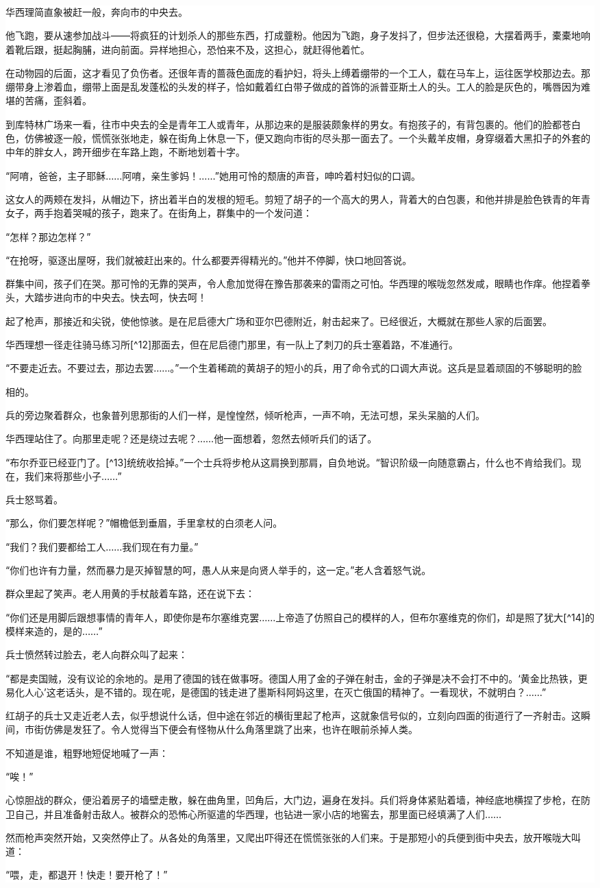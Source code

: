 华西理简直象被赶一般，奔向市的中央去。

他飞跑，要从速参加战斗——将疯狂的计划杀人的那些东西，打成虀粉。他因为飞跑，身子发抖了，但步法还很稳，大摆着两手，橐橐地响着靴后跟，挺起胸脯，进向前面。异样地担心，恐怕来不及，这担心，就赶得他着忙。

在动物园的后面，这才看见了负伤者。还很年青的蔷薇色面庞的看护妇，将头上缚着绷带的一个工人，载在马车上，运往医学校那边去。那绷带身上渗着血，绷带上面是乱发蓬松的头发的样子，恰如戴着红白带子做成的首饰的派普亚斯土人的头。工人的脸是灰色的，嘴唇因为难堪的苦痛，歪斜着。

到库特林广场来一看，往市中央去的全是青年工人或青年，从那边来的是服装颇象样的男女。有抱孩子的，有背包裹的。他们的脸都苍白色，仿佛被逐一般，慌慌张张地走，躲在街角上休息一下，便又跑向市街的尽头那一面去了。一个头戴羊皮帽，身穿缀着大黑扣子的外套的中年的胖女人，跨开细步在车路上跑，不断地划着十字。

“阿唷，爸爸，主子耶稣……阿唷，亲生爹妈！……”她用可怜的颓唐的声音，呻吟着村妇似的口调。

这女人的两颊在发抖，从帽边下，挤出着半白的发根的短毛。剪短了胡子的一个高大的男人，背着大的白包裹，和他并排是脸色铁青的年青女子，两手抱着哭喊的孩子，跑来了。在街角上，群集中的一个发问道：

“怎样？那边怎样？”

“在抢呀，驱逐出屋呀，我们就被赶出来的。什么都要弄得精光的。”他并不停脚，快口地回答说。

群集中间，孩子们在哭。那可怜的无靠的哭声，令人愈加觉得在豫告那袭来的雷雨之可怕。华西理的喉咙忽然发咸，眼睛也作痒。他捏着拳头，大踏步进向市的中央去。快去呵，快去呵！

起了枪声，那接近和尖锐，使他惊骇。是在尼启德大广场和亚尔巴德附近，射击起来了。已经很近，大概就在那些人家的后面罢。

华西理想一径走往骑马练习所[^12]那面去，但在尼启德门那里，有一队上了刺刀的兵士塞着路，不准通行。

“不要走近去。不要过去，那边去罢……。”一个生着稀疏的黄胡子的短小的兵，用了命令式的口调大声说。这兵是显着顽固的不够聪明的脸

相的。

兵的旁边聚着群众，也象普列思那街的人们一样，是惶惶然，倾听枪声，一声不响，无法可想，呆头呆脑的人们。

华西理站住了。向那里走呢？还是绕过去呢？……他一面想着，忽然去倾听兵们的话了。

“布尔乔亚已经亚门了。[^13]统统收拾掉。”一个士兵将步枪从这肩换到那肩，自负地说。“智识阶级一向随意霸占，什么也不肯给我们。现在，我们来将那些小子……”

兵士怒骂着。

“那么，你们要怎样呢？”帽檐低到垂眉，手里拿杖的白须老人问。

“我们？我们要都给工人……我们现在有力量。”

“你们也许有力量，然而暴力是灭掉智慧的呵，愚人从来是向贤人举手的，这一定。”老人含着怒气说。

群众里起了笑声。老人用黄的手杖敲着车路，还在说下去：

“你们还是用脚后跟想事情的青年人，即使你是布尔塞维克罢……上帝造了仿照自己的模样的人，但布尔塞维克的你们，却是照了犹大[^14]的模样来造的，是的……”

兵士愤然转过脸去，老人向群众叫了起来：

“都是卖国贼，没有议论的余地的。是用了德国的钱在做事呀。德国人用了金的子弹在射击，金的子弹是决不会打不中的。‘黄金比热铁，更易化人心’这老话头，是不错的。现在呢，是德国的钱走进了墨斯科阿妈这里，在灭亡俄国的精神了。一看现状，不就明白？……”

红胡子的兵士又走近老人去，似乎想说什么话，但中途在邻近的横街里起了枪声，这就象信号似的，立刻向四面的街道行了一齐射击。这瞬间，市街仿佛是发狂了。令人觉得当下便会有怪物从什么角落里跳了出来，也许在眼前杀掉人类。

不知道是谁，粗野地短促地喊了一声：

“唉！”

心惊胆战的群众，便沿着房子的墙壁走散，躲在曲角里，凹角后，大门边，遍身在发抖。兵们将身体紧贴着墙，神经底地横捏了步枪，在防卫自己，并且准备射击敌人。被群众的恐怖心所驱遣的华西理，也钻进一家小店的地窖去，那里面已经填满了人们……

然而枪声突然开始，又突然停止了。从各处的角落里，又爬出吓得还在慌慌张张的人们来。于是那短小的兵便到街中央去，放开喉咙大叫道：

“喂，走，都退开！快走！要开枪了！”
